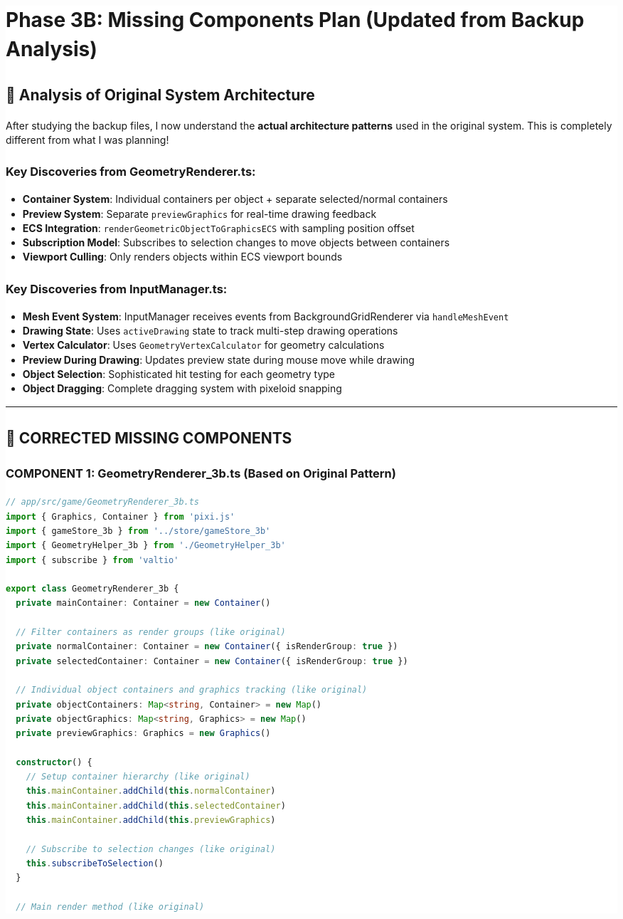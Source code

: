 # Phase 3B: Missing Components Plan (Updated from Backup Analysis)

## 🎯 **Analysis of Original System Architecture**

After studying the backup files, I now understand the **actual architecture patterns** used in the original system. This is completely different from what I was planning!

### **Key Discoveries from GeometryRenderer.ts:**
- **Container System**: Individual containers per object + separate selected/normal containers
- **Preview System**: Separate `previewGraphics` for real-time drawing feedback  
- **ECS Integration**: `renderGeometricObjectToGraphicsECS` with sampling position offset
- **Subscription Model**: Subscribes to selection changes to move objects between containers
- **Viewport Culling**: Only renders objects within ECS viewport bounds

### **Key Discoveries from InputManager.ts:**
- **Mesh Event System**: InputManager receives events from BackgroundGridRenderer via `handleMeshEvent`
- **Drawing State**: Uses `activeDrawing` state to track multi-step drawing operations
- **Vertex Calculator**: Uses `GeometryVertexCalculator` for geometry calculations  
- **Preview During Drawing**: Updates preview state during mouse move while drawing
- **Object Selection**: Sophisticated hit testing for each geometry type
- **Object Dragging**: Complete dragging system with pixeloid snapping

---

## 🚨 **CORRECTED MISSING COMPONENTS**

### **COMPONENT 1: GeometryRenderer_3b.ts (Based on Original Pattern)**

```typescript
// app/src/game/GeometryRenderer_3b.ts
import { Graphics, Container } from 'pixi.js'
import { gameStore_3b } from '../store/gameStore_3b'
import { GeometryHelper_3b } from './GeometryHelper_3b'
import { subscribe } from 'valtio'

export class GeometryRenderer_3b {
  private mainContainer: Container = new Container()
  
  // Filter containers as render groups (like original)
  private normalContainer: Container = new Container({ isRenderGroup: true })
  private selectedContainer: Container = new Container({ isRenderGroup: true })
  
  // Individual object containers and graphics tracking (like original)
  private objectContainers: Map<string, Container> = new Map()
  private objectGraphics: Map<string, Graphics> = new Map()
  private previewGraphics: Graphics = new Graphics()
  
  constructor() {
    // Setup container hierarchy (like original)
    this.mainContainer.addChild(this.normalContainer)
    this.mainContainer.addChild(this.selectedContainer)
    this.mainContainer.addChild(this.previewGraphics)
    
    // Subscribe to selection changes (like original)
    this.subscribeToSelection()
  }
  
  // Main render method (like original)
```